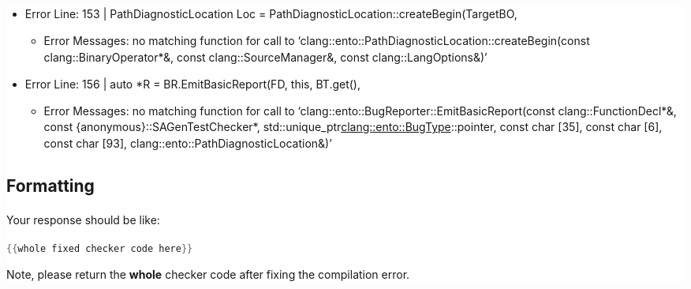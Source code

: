 - Error Line: 153 |   PathDiagnosticLocation Loc = PathDiagnosticLocation::createBegin(TargetBO,

	- Error Messages: no matching function for call to ‘clang::ento::PathDiagnosticLocation::createBegin(const clang::BinaryOperator*&, const clang::SourceManager&, const clang::LangOptions&)’

- Error Line: 156 |   auto *R = BR.EmitBasicReport(FD, this, BT.get(),

	- Error Messages: no matching function for call to ‘clang::ento::BugReporter::EmitBasicReport(const clang::FunctionDecl*&, const {anonymous}::SAGenTestChecker*, std::unique_ptr<clang::ento::BugType>::pointer, const char [35], const char [6], const char [93], clang::ento::PathDiagnosticLocation&)’



## Formatting 

Your response should be like: 

```cpp
{{whole fixed checker code here}}
```

Note, please return the **whole** checker code after fixing the compilation error.